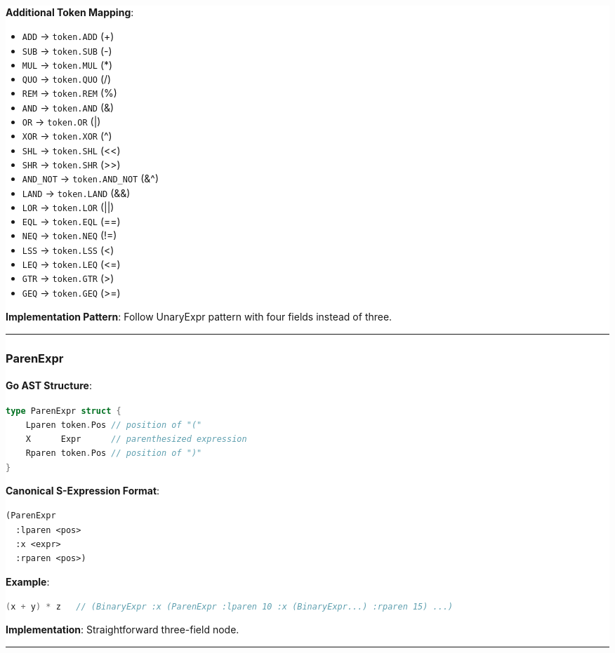 **Additional Token Mapping**:

- `ADD` → `token.ADD` (+)
- `SUB` → `token.SUB` (-)
- `MUL` → `token.MUL` (*)
- `QUO` → `token.QUO` (/)
- `REM` → `token.REM` (%)
- `AND` → `token.AND` (&)
- `OR` → `token.OR` (|)
- `XOR` → `token.XOR` (^)
- `SHL` → `token.SHL` (<<)
- `SHR` → `token.SHR` (>>)
- `AND_NOT` → `token.AND_NOT` (&^)
- `LAND` → `token.LAND` (&&)
- `LOR` → `token.LOR` (||)
- `EQL` → `token.EQL` (==)
- `NEQ` → `token.NEQ` (!=)
- `LSS` → `token.LSS` (<)
- `LEQ` → `token.LEQ` (<=)
- `GTR` → `token.GTR` (>)
- `GEQ` → `token.GEQ` (>=)

**Implementation Pattern**: Follow UnaryExpr pattern with four fields instead of three.

---

### ParenExpr

**Go AST Structure**:

```go
type ParenExpr struct {
    Lparen token.Pos // position of "("
    X      Expr      // parenthesized expression
    Rparen token.Pos // position of ")"
}
```

**Canonical S-Expression Format**:

```lisp
(ParenExpr
  :lparen <pos>
  :x <expr>
  :rparen <pos>)
```

**Example**:

```go
(x + y) * z   // (BinaryExpr :x (ParenExpr :lparen 10 :x (BinaryExpr...) :rparen 15) ...)
```

**Implementation**: Straightforward three-field node.

---
